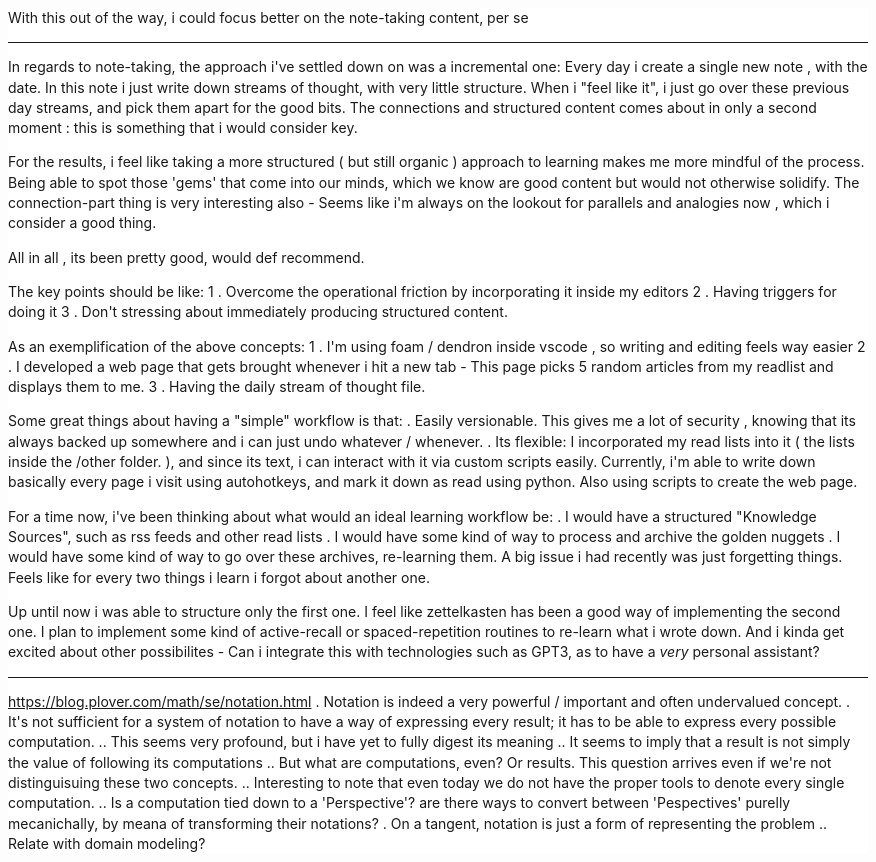 With this out of the way, i could focus better on the note-taking content, per se

___

In regards to note-taking, the approach i've settled down on was a incremental one: Every day i create a single new note , with the date. In this note i just write down streams of thought, with very little structure.
When i "feel like it", i just go over these previous day streams, and pick them apart for the good bits. The connections and structured content comes about in only a second moment : this is something that i would consider key.

For the results, i feel like taking a more structured ( but still organic ) approach to learning makes me more mindful of the process.
Being able to spot those 'gems' that come into our minds, which we know are good content but would not otherwise solidify.
The connection-part thing is very interesting also - Seems like i'm always on the lookout for parallels and analogies now , which i consider a good thing.

All in all , its been pretty good, would def recommend.

The key points should be like:
    1 . Overcome the operational friction by incorporating it inside my editors
    2 . Having triggers for doing it
    3 . Don't stressing about immediately producing structured content.

As an exemplification of the above concepts:
    1 .  I'm using foam / dendron inside vscode , so writing and editing feels way easier
    2 . I developed a web page that gets brought whenever i hit a new tab - This page picks 5 random articles from my readlist and displays them to me.
    3 . Having the daily stream of thought file.

Some great things about having a "simple"  workflow is that:
    .  Easily versionable. This gives me a lot of security , knowing that its always backed up somewhere and i can just undo whatever / whenever.
    . Its flexible: I incorporated my read lists into it ( the lists inside the /other folder. ), and since its text, i can interact with it via custom scripts easily. Currently, i'm able to write down basically every page i visit using autohotkeys, and mark it down as read using python. Also using scripts to create the web page.

For a time now, i've been thinking about what would an ideal learning workflow be:
    . I  would have a structured "Knowledge Sources", such as rss feeds and other read lists
    . I would have some kind of way to process and archive the golden nuggets
    . I would have some kind of way to go over these archives, re-learning them. A big issue i had recently was just forgetting things. Feels like for every two things i learn i forgot about another one.

Up until now i was able to structure only the first one. I feel like zettelkasten has been a good way of implementing the second one. I plan to implement some kind of active-recall or spaced-repetition routines to re-learn what i wrote down.
And i kinda get excited about other possibilites - Can i integrate this with technologies such as GPT3, as to have a *very* personal assistant?

___

<https://blog.plover.com/math/se/notation.html>
        . Notation is indeed a very powerful / important and often undervalued concept.
        . It's not sufficient for a system of notation to have a way of expressing every result; it has to be able to express every possible computation.
            .. This seems very profound, but i have yet to fully digest  its meaning
            .. It seems to imply that a result is not simply the value of following its computations
            .. But what are computations, even? Or results. This question arrives even if we're not distinguisuing these two concepts.
            .. Interesting to note that even today we do not have the proper tools to denote every single computation.
            .. Is a computation tied down to a 'Perspective'?  are there ways to convert between 'Pespectives' purelly mecanichally, by meana of transforming their notations?
        . On a tangent, notation is just a form of representing the problem
            .. Relate with domain modeling?
